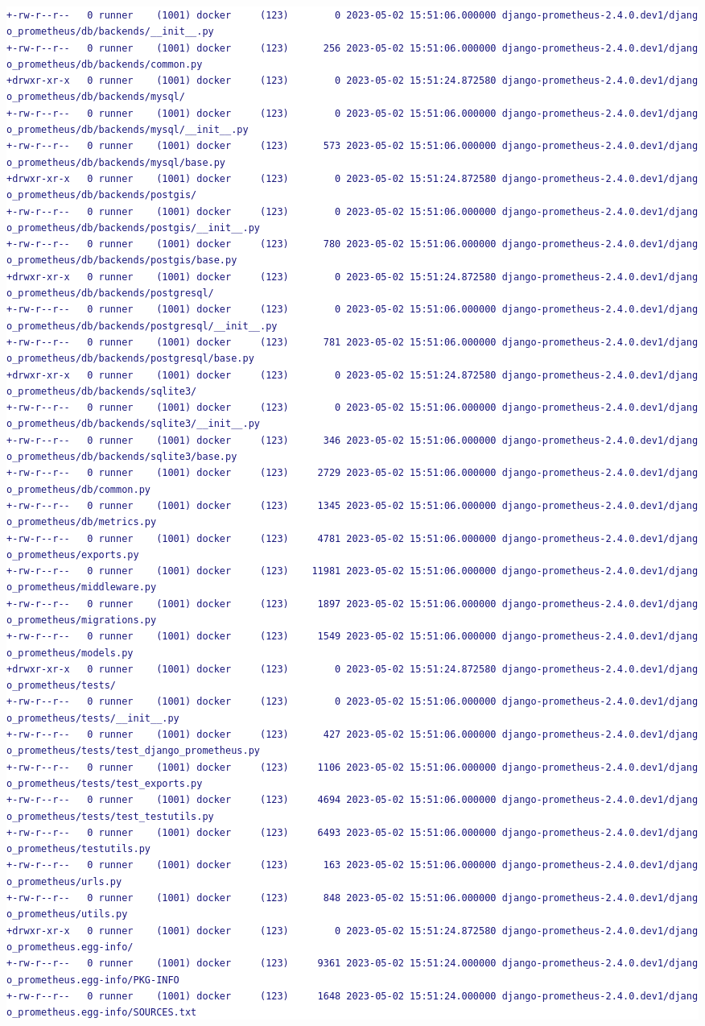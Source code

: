 ```diff
+-rw-r--r--   0 runner    (1001) docker     (123)        0 2023-05-02 15:51:06.000000 django-prometheus-2.4.0.dev1/django_prometheus/db/backends/__init__.py
+-rw-r--r--   0 runner    (1001) docker     (123)      256 2023-05-02 15:51:06.000000 django-prometheus-2.4.0.dev1/django_prometheus/db/backends/common.py
+drwxr-xr-x   0 runner    (1001) docker     (123)        0 2023-05-02 15:51:24.872580 django-prometheus-2.4.0.dev1/django_prometheus/db/backends/mysql/
+-rw-r--r--   0 runner    (1001) docker     (123)        0 2023-05-02 15:51:06.000000 django-prometheus-2.4.0.dev1/django_prometheus/db/backends/mysql/__init__.py
+-rw-r--r--   0 runner    (1001) docker     (123)      573 2023-05-02 15:51:06.000000 django-prometheus-2.4.0.dev1/django_prometheus/db/backends/mysql/base.py
+drwxr-xr-x   0 runner    (1001) docker     (123)        0 2023-05-02 15:51:24.872580 django-prometheus-2.4.0.dev1/django_prometheus/db/backends/postgis/
+-rw-r--r--   0 runner    (1001) docker     (123)        0 2023-05-02 15:51:06.000000 django-prometheus-2.4.0.dev1/django_prometheus/db/backends/postgis/__init__.py
+-rw-r--r--   0 runner    (1001) docker     (123)      780 2023-05-02 15:51:06.000000 django-prometheus-2.4.0.dev1/django_prometheus/db/backends/postgis/base.py
+drwxr-xr-x   0 runner    (1001) docker     (123)        0 2023-05-02 15:51:24.872580 django-prometheus-2.4.0.dev1/django_prometheus/db/backends/postgresql/
+-rw-r--r--   0 runner    (1001) docker     (123)        0 2023-05-02 15:51:06.000000 django-prometheus-2.4.0.dev1/django_prometheus/db/backends/postgresql/__init__.py
+-rw-r--r--   0 runner    (1001) docker     (123)      781 2023-05-02 15:51:06.000000 django-prometheus-2.4.0.dev1/django_prometheus/db/backends/postgresql/base.py
+drwxr-xr-x   0 runner    (1001) docker     (123)        0 2023-05-02 15:51:24.872580 django-prometheus-2.4.0.dev1/django_prometheus/db/backends/sqlite3/
+-rw-r--r--   0 runner    (1001) docker     (123)        0 2023-05-02 15:51:06.000000 django-prometheus-2.4.0.dev1/django_prometheus/db/backends/sqlite3/__init__.py
+-rw-r--r--   0 runner    (1001) docker     (123)      346 2023-05-02 15:51:06.000000 django-prometheus-2.4.0.dev1/django_prometheus/db/backends/sqlite3/base.py
+-rw-r--r--   0 runner    (1001) docker     (123)     2729 2023-05-02 15:51:06.000000 django-prometheus-2.4.0.dev1/django_prometheus/db/common.py
+-rw-r--r--   0 runner    (1001) docker     (123)     1345 2023-05-02 15:51:06.000000 django-prometheus-2.4.0.dev1/django_prometheus/db/metrics.py
+-rw-r--r--   0 runner    (1001) docker     (123)     4781 2023-05-02 15:51:06.000000 django-prometheus-2.4.0.dev1/django_prometheus/exports.py
+-rw-r--r--   0 runner    (1001) docker     (123)    11981 2023-05-02 15:51:06.000000 django-prometheus-2.4.0.dev1/django_prometheus/middleware.py
+-rw-r--r--   0 runner    (1001) docker     (123)     1897 2023-05-02 15:51:06.000000 django-prometheus-2.4.0.dev1/django_prometheus/migrations.py
+-rw-r--r--   0 runner    (1001) docker     (123)     1549 2023-05-02 15:51:06.000000 django-prometheus-2.4.0.dev1/django_prometheus/models.py
+drwxr-xr-x   0 runner    (1001) docker     (123)        0 2023-05-02 15:51:24.872580 django-prometheus-2.4.0.dev1/django_prometheus/tests/
+-rw-r--r--   0 runner    (1001) docker     (123)        0 2023-05-02 15:51:06.000000 django-prometheus-2.4.0.dev1/django_prometheus/tests/__init__.py
+-rw-r--r--   0 runner    (1001) docker     (123)      427 2023-05-02 15:51:06.000000 django-prometheus-2.4.0.dev1/django_prometheus/tests/test_django_prometheus.py
+-rw-r--r--   0 runner    (1001) docker     (123)     1106 2023-05-02 15:51:06.000000 django-prometheus-2.4.0.dev1/django_prometheus/tests/test_exports.py
+-rw-r--r--   0 runner    (1001) docker     (123)     4694 2023-05-02 15:51:06.000000 django-prometheus-2.4.0.dev1/django_prometheus/tests/test_testutils.py
+-rw-r--r--   0 runner    (1001) docker     (123)     6493 2023-05-02 15:51:06.000000 django-prometheus-2.4.0.dev1/django_prometheus/testutils.py
+-rw-r--r--   0 runner    (1001) docker     (123)      163 2023-05-02 15:51:06.000000 django-prometheus-2.4.0.dev1/django_prometheus/urls.py
+-rw-r--r--   0 runner    (1001) docker     (123)      848 2023-05-02 15:51:06.000000 django-prometheus-2.4.0.dev1/django_prometheus/utils.py
+drwxr-xr-x   0 runner    (1001) docker     (123)        0 2023-05-02 15:51:24.872580 django-prometheus-2.4.0.dev1/django_prometheus.egg-info/
+-rw-r--r--   0 runner    (1001) docker     (123)     9361 2023-05-02 15:51:24.000000 django-prometheus-2.4.0.dev1/django_prometheus.egg-info/PKG-INFO
+-rw-r--r--   0 runner    (1001) docker     (123)     1648 2023-05-02 15:51:24.000000 django-prometheus-2.4.0.dev1/django_prometheus.egg-info/SOURCES.txt
```